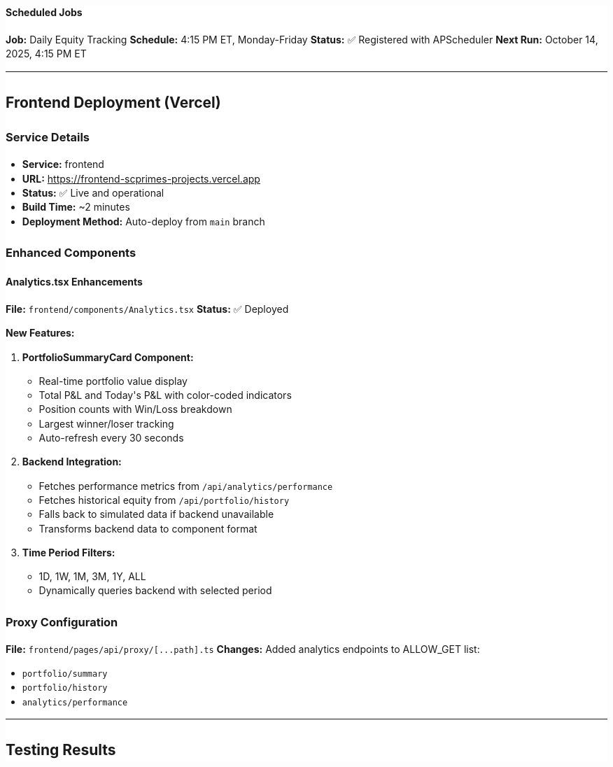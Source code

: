 #### Scheduled Jobs
**Job:** Daily Equity Tracking
**Schedule:** 4:15 PM ET, Monday-Friday
**Status:** ✅ Registered with APScheduler
**Next Run:** October 14, 2025, 4:15 PM ET

---

## Frontend Deployment (Vercel)

### Service Details
- **Service:** frontend
- **URL:** https://frontend-scprimes-projects.vercel.app
- **Status:** ✅ Live and operational
- **Build Time:** ~2 minutes
- **Deployment Method:** Auto-deploy from `main` branch

### Enhanced Components

#### Analytics.tsx Enhancements
**File:** `frontend/components/Analytics.tsx`
**Status:** ✅ Deployed

**New Features:**
1. **PortfolioSummaryCard Component:**
   - Real-time portfolio value display
   - Total P&L and Today's P&L with color-coded indicators
   - Position counts with Win/Loss breakdown
   - Largest winner/loser tracking
   - Auto-refresh every 30 seconds

2. **Backend Integration:**
   - Fetches performance metrics from `/api/analytics/performance`
   - Fetches historical equity from `/api/portfolio/history`
   - Falls back to simulated data if backend unavailable
   - Transforms backend data to component format

3. **Time Period Filters:**
   - 1D, 1W, 1M, 3M, 1Y, ALL
   - Dynamically queries backend with selected period

### Proxy Configuration
**File:** `frontend/pages/api/proxy/[...path].ts`
**Changes:** Added analytics endpoints to ALLOW_GET list:
- `portfolio/summary`
- `portfolio/history`
- `analytics/performance`

---

## Testing Results
